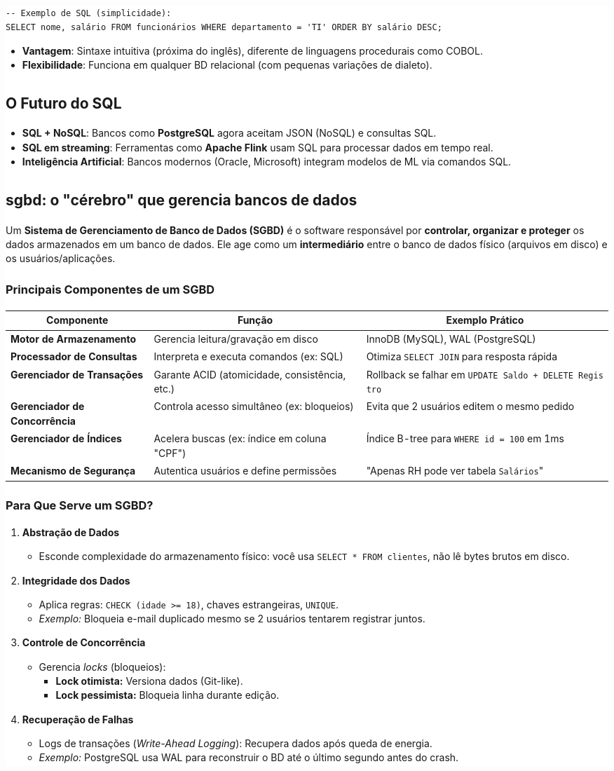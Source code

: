    ```
-- Exemplo de SQL (simplicidade):
SELECT nome, salário FROM funcionários WHERE departamento = 'TI' ORDER BY salário DESC;
```
- **Vantagem**: Sintaxe intuitiva (próxima do inglês), diferente de linguagens procedurais como COBOL.
- **Flexibilidade**: Funciona em qualquer BD relacional (com pequenas variações de dialeto).

## O Futuro do SQL
- **SQL + NoSQL**: Bancos como **PostgreSQL** agora aceitam JSON (NoSQL) e consultas SQL.
- **SQL em streaming**: Ferramentas como **Apache Flink** usam SQL para processar dados em tempo real.
- **Inteligência Artificial**: Bancos modernos (Oracle, Microsoft) integram modelos de ML via comandos SQL.

## sgbd: o "cérebro" que gerencia bancos de dados

Um **Sistema de Gerenciamento de Banco de Dados (SGBD)** é o software responsável por **controlar, organizar e proteger** os dados armazenados em um banco de dados. Ele age como um **intermediário** entre o banco de dados físico (arquivos em disco) e os usuários/aplicações.

### Principais Componentes de um SGBD

| Componente               | Função                                                                 | Exemplo Prático                                  |
|--------------------------|------------------------------------------------------------------------|--------------------------------------------------|
| **Motor de Armazenamento** | Gerencia leitura/gravação em disco                                     | InnoDB (MySQL), WAL (PostgreSQL)                 |
| **Processador de Consultas** | Interpreta e executa comandos (ex: SQL)                                | Otimiza `SELECT JOIN` para resposta rápida       |
| **Gerenciador de Transações** | Garante ACID (atomicidade, consistência, etc.)                         | Rollback se falhar em `UPDATE Saldo + DELETE Registro` |
| **Gerenciador de Concorrência** | Controla acesso simultâneo (ex: bloqueios)                            | Evita que 2 usuários editem o mesmo pedido       |
| **Gerenciador de Índices**  | Acelera buscas (ex: índice em coluna "CPF")                            | Índice B-tree para `WHERE id = 100` em 1ms       |
| **Mecanismo de Segurança**  | Autentica usuários e define permissões                                 | "Apenas RH pode ver tabela `Salários`"           |

### Para Que Serve um SGBD?
1. **Abstração de Dados**
    - Esconde complexidade do armazenamento físico: você usa `SELECT * FROM clientes`, não lê bytes brutos em disco.

2. **Integridade dos Dados**
    - Aplica regras: `CHECK (idade >= 18)`, chaves estrangeiras, `UNIQUE`.
    - *Exemplo:* Bloqueia e-mail duplicado mesmo se 2 usuários tentarem registrar juntos.

3. **Controle de Concorrência**
    - Gerencia *locks* (bloqueios):
        - **Lock otimista:** Versiona dados (Git-like).
        - **Lock pessimista:** Bloqueia linha durante edição.

4. **Recuperação de Falhas**
    - Logs de transações (*Write-Ahead Logging*): Recupera dados após queda de energia.
    - *Exemplo:* PostgreSQL usa WAL para reconstruir o BD até o último segundo antes do crash.
